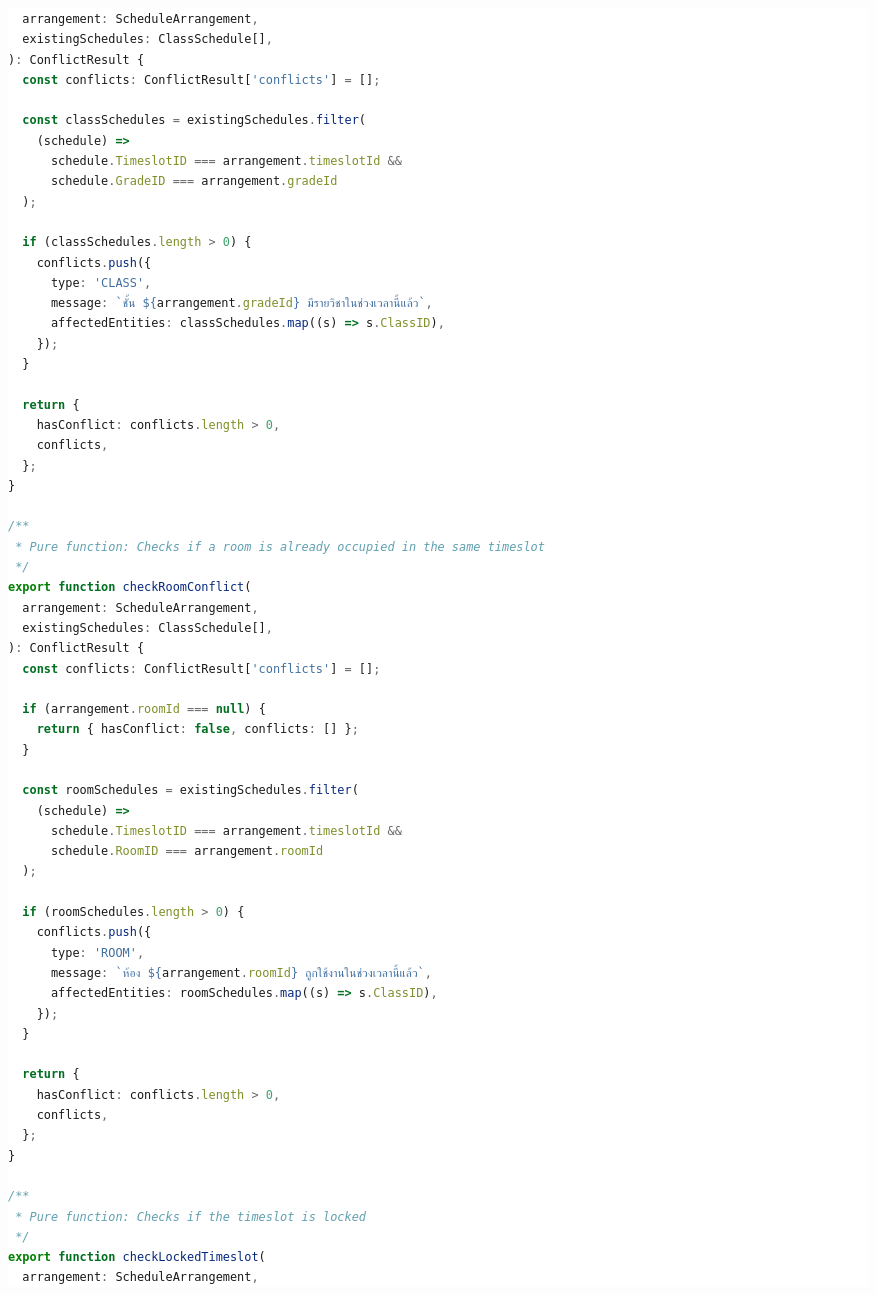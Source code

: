 ```typescript
  arrangement: ScheduleArrangement,
  existingSchedules: ClassSchedule[],
): ConflictResult {
  const conflicts: ConflictResult['conflicts'] = [];

  const classSchedules = existingSchedules.filter(
    (schedule) =>
      schedule.TimeslotID === arrangement.timeslotId &&
      schedule.GradeID === arrangement.gradeId
  );

  if (classSchedules.length > 0) {
    conflicts.push({
      type: 'CLASS',
      message: `ชั้น ${arrangement.gradeId} มีรายวิชาในช่วงเวลานี้แล้ว`,
      affectedEntities: classSchedules.map((s) => s.ClassID),
    });
  }

  return {
    hasConflict: conflicts.length > 0,
    conflicts,
  };
}

/**
 * Pure function: Checks if a room is already occupied in the same timeslot
 */
export function checkRoomConflict(
  arrangement: ScheduleArrangement,
  existingSchedules: ClassSchedule[],
): ConflictResult {
  const conflicts: ConflictResult['conflicts'] = [];

  if (arrangement.roomId === null) {
    return { hasConflict: false, conflicts: [] };
  }

  const roomSchedules = existingSchedules.filter(
    (schedule) =>
      schedule.TimeslotID === arrangement.timeslotId &&
      schedule.RoomID === arrangement.roomId
  );

  if (roomSchedules.length > 0) {
    conflicts.push({
      type: 'ROOM',
      message: `ห้อง ${arrangement.roomId} ถูกใช้งานในช่วงเวลานี้แล้ว`,
      affectedEntities: roomSchedules.map((s) => s.ClassID),
    });
  }

  return {
    hasConflict: conflicts.length > 0,
    conflicts,
  };
}

/**
 * Pure function: Checks if the timeslot is locked
 */
export function checkLockedTimeslot(
  arrangement: ScheduleArrangement,
```
